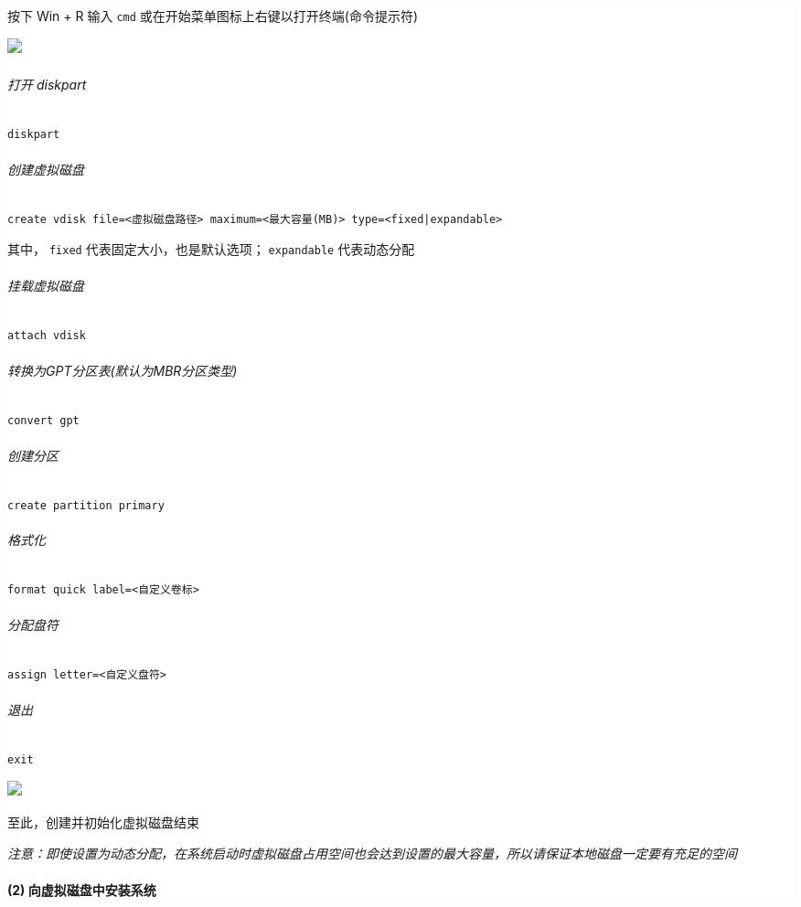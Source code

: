 按下 Win + R 输入 `cmd` 或在开始菜单图标上右键以打开终端(命令提示符)

![](/imgs/3/5.webp)

###### 打开 diskpart

```
diskpart
```

###### 创建虚拟磁盘

```
create vdisk file=<虚拟磁盘路径> maximum=<最大容量(MB)> type=<fixed|expandable>
```

其中， `fixed` 代表固定大小，也是默认选项； `expandable` 代表动态分配

###### 挂载虚拟磁盘

```
attach vdisk
```

###### 转换为GPT分区表(默认为MBR分区类型)

```
convert gpt
```

###### 创建分区

```
create partition primary
```

###### 格式化

```
format quick label=<自定义卷标>
```

###### 分配盘符

```
assign letter=<自定义盘符>
```

###### 退出

```
exit
```

![](/imgs/3/6.webp)

至此，创建并初始化虚拟磁盘结束

*注意：即使设置为动态分配，在系统启动时虚拟磁盘占用空间也会达到设置的最大容量，所以请保证本地磁盘一定要有充足的空间*

#### (2) 向虚拟磁盘中安装系统
